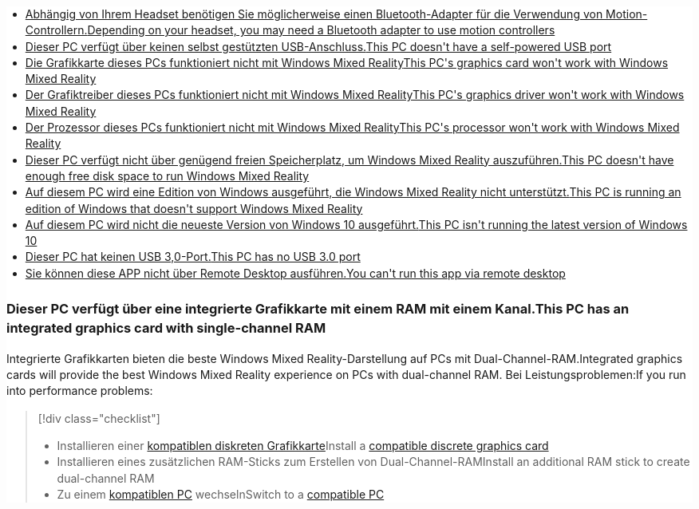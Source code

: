 * [<span data-ttu-id="ab7d8-126">Abhängig von Ihrem Headset benötigen Sie möglicherweise einen Bluetooth-Adapter für die Verwendung von Motion-Controllern.</span><span class="sxs-lookup"><span data-stu-id="ab7d8-126">Depending on your headset, you may need a Bluetooth adapter to use motion controllers</span></span>](#depending-on-your-headset-you-may-need-a-bluetooth-adapter-to-use-motion-controllers)
* [<span data-ttu-id="ab7d8-127">Dieser PC verfügt über keinen selbst gestützten USB-Anschluss.</span><span class="sxs-lookup"><span data-stu-id="ab7d8-127">This PC doesn't have a self-powered USB port</span></span>](#this-pc-doesnt-have-a-self-powered-usb-port)
* [<span data-ttu-id="ab7d8-128">Die Grafikkarte dieses PCs funktioniert nicht mit Windows Mixed Reality</span><span class="sxs-lookup"><span data-stu-id="ab7d8-128">This PC's graphics card won't work with Windows Mixed Reality</span></span>](#this-pcs-graphics-card-wont-work-with-windows-mixed-reality)
* [<span data-ttu-id="ab7d8-129">Der Grafiktreiber dieses PCs funktioniert nicht mit Windows Mixed Reality</span><span class="sxs-lookup"><span data-stu-id="ab7d8-129">This PC's graphics driver won't work with Windows Mixed Reality</span></span>](#this-pcs-graphics-driver-wont-work-with-windows-mixed-reality)
* [<span data-ttu-id="ab7d8-130">Der Prozessor dieses PCs funktioniert nicht mit Windows Mixed Reality</span><span class="sxs-lookup"><span data-stu-id="ab7d8-130">This PC's processor won't work with Windows Mixed Reality</span></span>](#this-pcs-processor-wont-work-with-windows-mixed-reality)
* [<span data-ttu-id="ab7d8-131">Dieser PC verfügt nicht über genügend freien Speicherplatz, um Windows Mixed Reality auszuführen.</span><span class="sxs-lookup"><span data-stu-id="ab7d8-131">This PC doesn't have enough free disk space to run Windows Mixed Reality</span></span>](#this-pc-doesnt-have-enough-free-disk-space-to-run-windows-mixed-reality)
* [<span data-ttu-id="ab7d8-132">Auf diesem PC wird eine Edition von Windows ausgeführt, die Windows Mixed Reality nicht unterstützt.</span><span class="sxs-lookup"><span data-stu-id="ab7d8-132">This PC is running an edition of Windows that doesn't support Windows Mixed Reality</span></span>](#this-pc-is-running-an-edition-of-windows-that-doesnt-support-windows-mixed-reality)
* [<span data-ttu-id="ab7d8-133">Auf diesem PC wird nicht die neueste Version von Windows 10 ausgeführt.</span><span class="sxs-lookup"><span data-stu-id="ab7d8-133">This PC isn't running the latest version of Windows 10</span></span>](#this-pc-isnt-running-the-latest-version-of-windows-10)
* [<span data-ttu-id="ab7d8-134">Dieser PC hat keinen USB 3,0-Port.</span><span class="sxs-lookup"><span data-stu-id="ab7d8-134">This PC has no USB 3.0 port</span></span>](#this-pc-has-no-usb-30-port)
* [<span data-ttu-id="ab7d8-135">Sie können diese APP nicht über Remote Desktop ausführen.</span><span class="sxs-lookup"><span data-stu-id="ab7d8-135">You can't run this app via remote desktop</span></span>](#you-cant-run-this-app-via-remote-desktop)

### <a name="this-pc-has-an-integrated-graphics-card-with-single-channel-ram"></a><span data-ttu-id="ab7d8-136">Dieser PC verfügt über eine integrierte Grafikkarte mit einem RAM mit einem Kanal.</span><span class="sxs-lookup"><span data-stu-id="ab7d8-136">This PC has an integrated graphics card with single-channel RAM</span></span>

<span data-ttu-id="ab7d8-137">Integrierte Grafikkarten bieten die beste Windows Mixed Reality-Darstellung auf PCs mit Dual-Channel-RAM.</span><span class="sxs-lookup"><span data-stu-id="ab7d8-137">Integrated graphics cards will provide the best Windows Mixed Reality experience on PCs with dual-channel RAM.</span></span> <span data-ttu-id="ab7d8-138">Bei Leistungsproblemen:</span><span class="sxs-lookup"><span data-stu-id="ab7d8-138">If you run into performance problems:</span></span>

> [!div class="checklist"]
> * <span data-ttu-id="ab7d8-139">Installieren einer [kompatiblen diskreten Grafikkarte](windows-mixed-reality-minimum-pc-hardware-compatibility-guidelines.md#compatibility-guidelines)</span><span class="sxs-lookup"><span data-stu-id="ab7d8-139">Install a [compatible discrete graphics card](windows-mixed-reality-minimum-pc-hardware-compatibility-guidelines.md#compatibility-guidelines)</span></span>
> * <span data-ttu-id="ab7d8-140">Installieren eines zusätzlichen RAM-Sticks zum Erstellen von Dual-Channel-RAM</span><span class="sxs-lookup"><span data-stu-id="ab7d8-140">Install an additional RAM stick to create dual-channel RAM</span></span>
> * <span data-ttu-id="ab7d8-141">Zu einem [kompatiblen PC](windows-mixed-reality-minimum-pc-hardware-compatibility-guidelines.md#compatibility-guidelines) wechseln</span><span class="sxs-lookup"><span data-stu-id="ab7d8-141">Switch to a [compatible PC](windows-mixed-reality-minimum-pc-hardware-compatibility-guidelines.md#compatibility-guidelines)</span></span>
